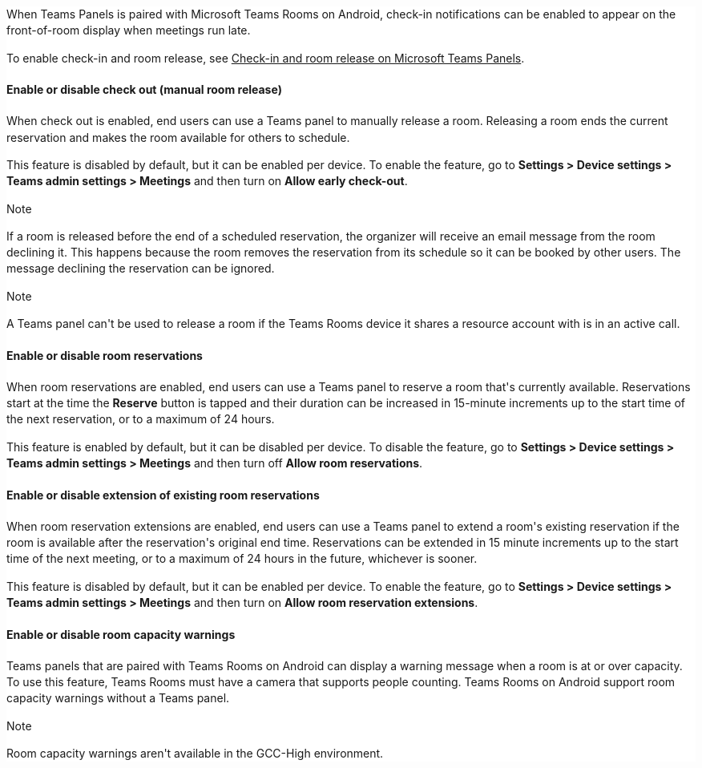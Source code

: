 When Teams Panels is paired with Microsoft Teams Rooms on Android, check-in notifications can be enabled to appear on the front-of-room display when meetings run late.

To enable check-in and room release, see [Check-in and room release on Microsoft Teams Panels](check-in-and-room-release.md).

#### Enable or disable check out (manual room release)

When check out is enabled, end users can use a Teams panel to manually release a room. Releasing a room ends the current reservation and makes the room available for others to schedule.

This feature is disabled by default, but it can be enabled per device. To enable the feature, go to **Settings > Device settings > Teams admin settings > Meetings** and then turn on **Allow early check-out**.

> [!NOTE]
> If a room is released before the end of a scheduled reservation, the organizer will receive an email message from the room declining it. This happens because the room removes the reservation from its schedule so it can be booked by other users. The message declining the reservation can be ignored.

> [!NOTE]
> A Teams panel can't be used to release a room if the Teams Rooms device it shares a resource account with is in an active call.

#### Enable or disable room reservations

When room reservations are enabled, end users can use a Teams panel to reserve a room that's currently available. Reservations start at the time the **Reserve** button is tapped and their duration can be increased in 15-minute increments up to the start time of the next reservation, or to a maximum of 24 hours.

This feature is enabled by default, but it can be disabled per device. To disable the feature, go to **Settings > Device settings > Teams admin settings > Meetings** and then turn off **Allow room reservations**.

#### Enable or disable extension of existing room reservations

When room reservation extensions are enabled, end users can use a Teams panel to extend a room's existing reservation if the room is available after the reservation's original end time. Reservations can be extended in 15 minute increments up to the start time of the next meeting, or to a maximum of 24 hours in the future, whichever is sooner.

This feature is disabled by default, but it can be enabled per device. To enable the feature, go to **Settings > Device settings > Teams admin settings > Meetings** and then turn on **Allow room reservation extensions**.

#### Enable or disable room capacity warnings

Teams panels that are paired with Teams Rooms on Android can display a warning message when a room is at or over capacity. To use this feature, Teams Rooms must have a camera that supports people counting. Teams Rooms on Android support room capacity warnings without a Teams panel.

> [!NOTE]
> Room capacity warnings aren't available in the GCC-High environment.
